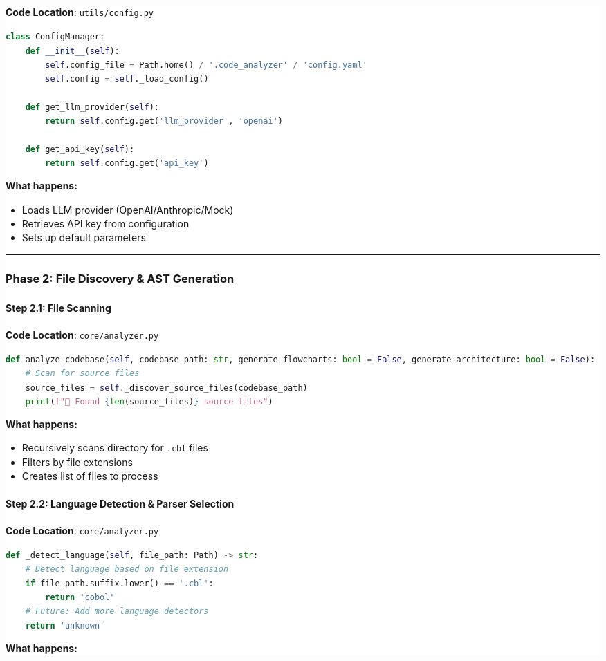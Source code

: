 **Code Location**: `utils/config.py`

```python
class ConfigManager:
    def __init__(self):
        self.config_file = Path.home() / '.code_analyzer' / 'config.yaml'
        self.config = self._load_config()

    def get_llm_provider(self):
        return self.config.get('llm_provider', 'openai')

    def get_api_key(self):
        return self.config.get('api_key')
```

**What happens:**

- Loads LLM provider (OpenAI/Anthropic/Mock)
- Retrieves API key from configuration
- Sets up default parameters

---

### **Phase 2: File Discovery & AST Generation**

#### **Step 2.1: File Scanning**

**Code Location**: `core/analyzer.py`

```python
def analyze_codebase(self, codebase_path: str, generate_flowcharts: bool = False, generate_architecture: bool = False):
    # Scan for source files
    source_files = self._discover_source_files(codebase_path)
    print(f"📄 Found {len(source_files)} source files")
```

**What happens:**

- Recursively scans directory for `.cbl` files
- Filters by file extensions
- Creates list of files to process

#### **Step 2.2: Language Detection & Parser Selection**

**Code Location**: `core/analyzer.py`

```python
def _detect_language(self, file_path: Path) -> str:
    # Detect language based on file extension
    if file_path.suffix.lower() == '.cbl':
        return 'cobol'
    # Future: Add more language detectors
    return 'unknown'
```

**What happens:**
